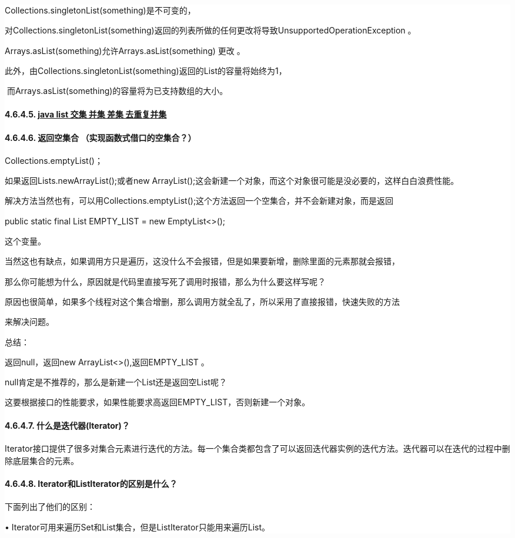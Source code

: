 Collections.singletonList(something)是不可变的，

对Collections.singletonList(something)返回的列表所做的任何更改将导致UnsupportedOperationException 。

Arrays.asList(something)允许Arrays.asList(something) 更改  。

 

此外，由Collections.singletonList(something)返回的List的容量将始终为1，

​        而Arrays.asList(something)的容量将为已支持数组的大小。

 

#### **4.6.4.5.**  [**java list 交集 并集 差集 去重复并集**](http://www.blogjava.net/yourfriend/articles/377755.html)



 

#### **4.6.4.6.**  **返回空集合** **（实现函数式借口的空集合？）**

Collections.emptyList()；

如果返回Lists.newArrayList();或者new ArrayList();这会新建一个对象，而这个对象很可能是没必要的，这样白白浪费性能。

解决方法当然也有，可以用Collections.emptyList();这个方法返回一个空集合，并不会新建对象，而是返回

public static final List EMPTY_LIST = new EmptyList<>(); 

这个变量。

当然这也有缺点，如果调用方只是遍历，这没什么不会报错，但是如果要新增，删除里面的元素那就会报错，

那么你可能想为什么，原因就是代码里直接写死了调用时报错，那么为什么要这样写呢？

原因也很简单，如果多个线程对这个集合增删，那么调用方就全乱了，所以采用了直接报错，快速失败的方法

来解决问题。

总结：

返回null，返回new ArrayList<>(),返回EMPTY_LIST 。

null肯定是不推荐的，那么是新建一个List还是返回空List呢？

这要根据接口的性能要求，如果性能要求高返回EMPTY_LIST，否则新建一个对象。

 

 

 

 

#### **4.6.4.7.**  **什么是迭代器(Iterator)？**

Iterator接口提供了很多对集合元素进行迭代的方法。每一个集合类都包含了可以返回迭代器实例的迭代方法。迭代器可以在迭代的过程中删除底层集合的元素。

 

#### **4.6.4.8.**  **Iterator和ListIterator的区别是什么？**

下面列出了他们的区别：

•	Iterator可用来遍历Set和List集合，但是ListIterator只能用来遍历List。
